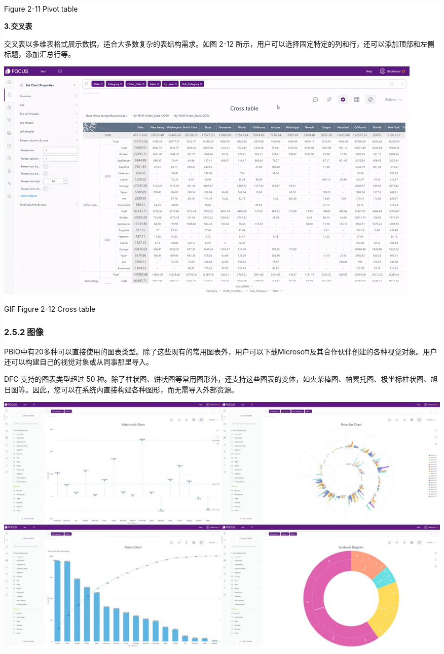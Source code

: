 Figure 2-11 Pivot table

**3.交叉表**

交叉表以多维表格式展示数据，适合大多数复杂的表结构需求。如图 2-12 所示，用户可以选择固定特定的列和行，还可以添加顶部和左侧标题，添加汇总行等。

![](images/1662531192-GIF-Figure-2-12-Cross-table.gif)

GIF Figure 2-12 Cross table

### 2.5.2 图像

PBIO中有20多种可以直接使用的图表类型。除了这些现有的常用图表外，用户可以下载Microsoft及其合作伙伴创建的各种视觉对象。用户还可以构建自己的视觉对象或从同事那里导入。

DFC 支持的图表类型超过 50 种。除了柱状图、饼状图等常用图形外，还支持这些图表的变体，如火柴棒图、帕累托图、极坐标柱状图、旭日图等。因此，您可以在系统内直接构建各种图形，而无需导入外部资源。

![Figure 2-13 Common graphics](images/1662530557-figure-2-13-common-graphics.jpeg)
